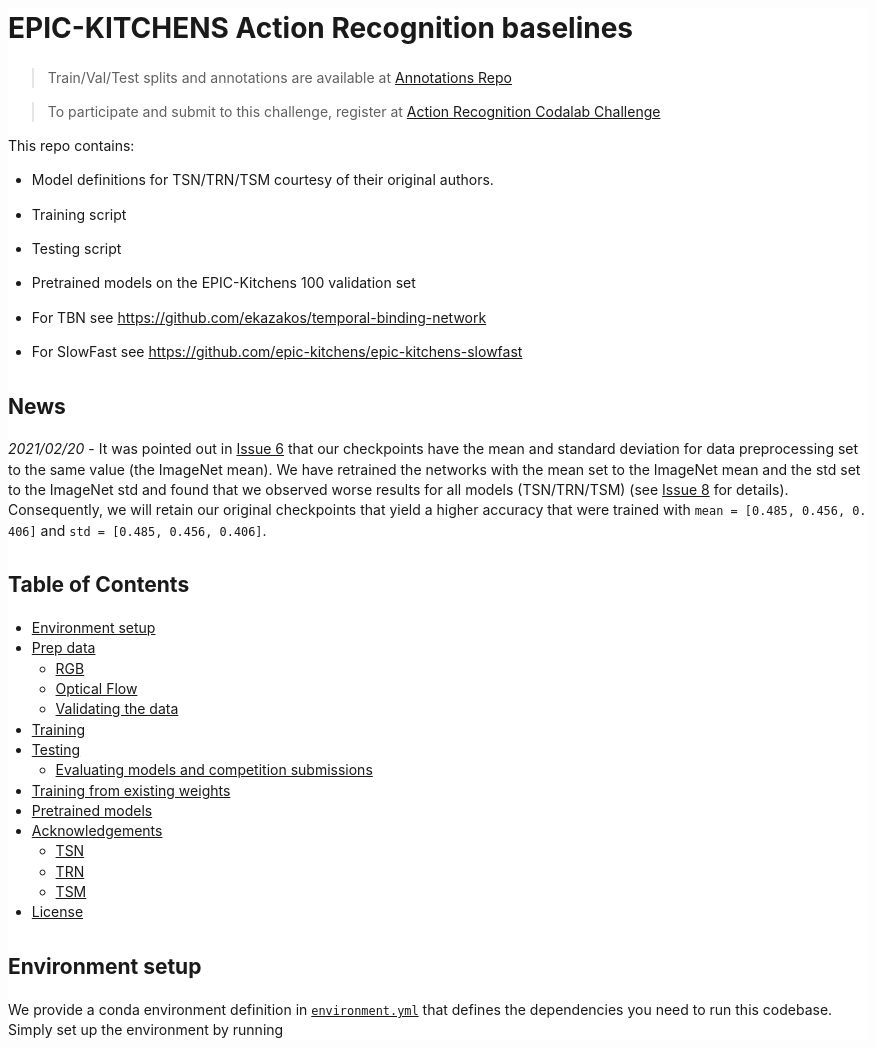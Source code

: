 # EPIC-KITCHENS Action Recognition baselines

> Train/Val/Test splits and annotations are available at
> [Annotations Repo](https://github.com/epic-kitchens/epic-kitchens-100-annotations)

> To participate and submit to this challenge, register at
> [Action Recognition Codalab Challenge](https://competitions.codalab.org/competitions/25923)


This repo contains:

- Model definitions for TSN/TRN/TSM courtesy of their original authors.
- Training script
- Testing script
- Pretrained models on the EPIC-Kitchens 100 validation set

- For TBN see https://github.com/ekazakos/temporal-binding-network
- For SlowFast see https://github.com/epic-kitchens/epic-kitchens-slowfast

## News
*2021/02/20* - It was pointed out in [Issue 6](https://github.com/epic-kitchens/C1-Action-Recognition-TSN-TRN-TSM/issues/6) that our checkpoints have the mean and standard deviation for data preprocessing set to the same value (the ImageNet mean). We have retrained the networks with the mean set to the ImageNet mean and the std set to the ImageNet std and found that we observed worse results for all models (TSN/TRN/TSM) (see [Issue 8](https://github.com/epic-kitchens/C1-Action-Recognition-TSN-TRN-TSM/issues/8) for details). Consequently, we will retain our original checkpoints that yield a higher accuracy that were trained with `mean = [0.485, 0.456, 0.406]` and `std = [0.485, 0.456, 0.406]`.

## Table of Contents
* [Environment setup](#environment-setup)
* [Prep data](#prep-data)
    * [RGB](#rgb)
    * [Optical Flow](#optical-flow)
    * [Validating the data](#validating-the-data)
* [Training](#training)
* [Testing](#testing)
    * [Evaluating models and competition submissions](#evaluating-models-and-competition-submissions)
* [Training from existing weights](#training-from-existing-weights)
* [Pretrained models](#pretrained-models)
* [Acknowledgements](#acknowledgements)
    * [TSN](#tsn)
    * [TRN](#trn)
    * [TSM](#tsm)
* [License](#license)


## Environment setup

We provide a conda environment definition in [`environment.yml`](./environment.yml
) that defines the dependencies you need to run this codebase. Simply set up the
 environment by running
